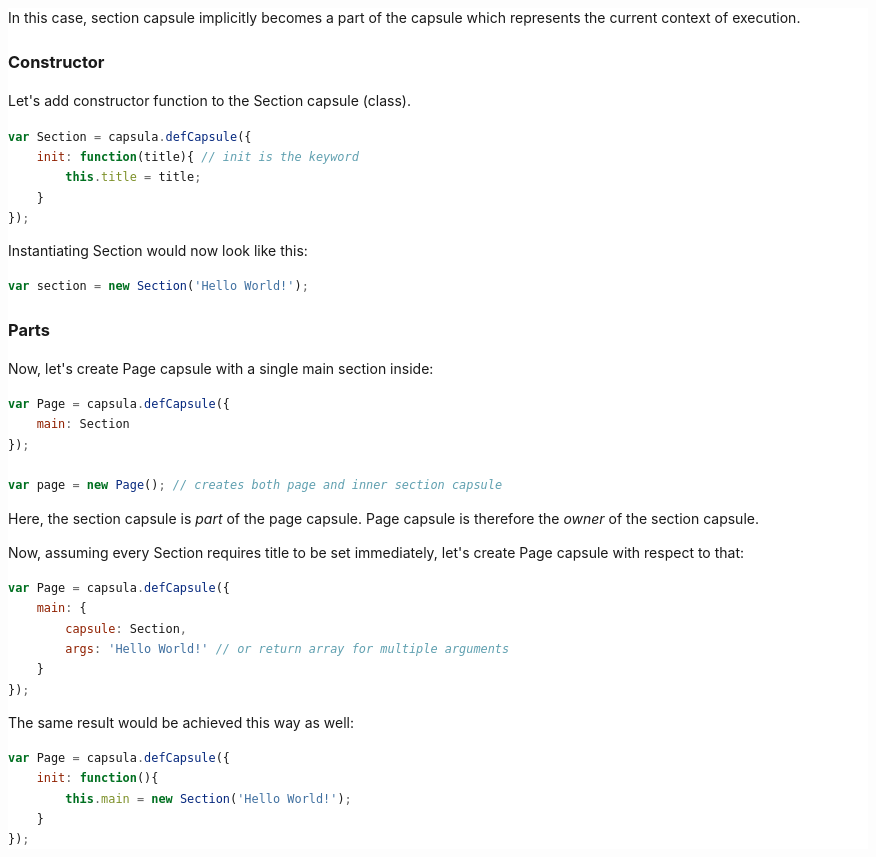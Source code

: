 In this case, section capsule implicitly becomes a part of the capsule which represents the current context of execution.

### Constructor

Let's add constructor function to the Section capsule (class).

```js
var Section = capsula.defCapsule({
    init: function(title){ // init is the keyword
        this.title = title;
    }
});
```

Instantiating Section would now look like this:

```js
var section = new Section('Hello World!');
```

### Parts

Now, let's create Page capsule with a single main section inside:

```js
var Page = capsula.defCapsule({
    main: Section
});

var page = new Page(); // creates both page and inner section capsule
```

Here, the section capsule is *part* of the page capsule. Page capsule is therefore the *owner* of the section capsule.

Now, assuming every Section requires title to be set immediately, let's create Page capsule with respect to that:

```js
var Page = capsula.defCapsule({
    main: {
        capsule: Section,
        args: 'Hello World!' // or return array for multiple arguments
    }
});
```

The same result would be achieved this way as well:

```js
var Page = capsula.defCapsule({
    init: function(){
        this.main = new Section('Hello World!');
    }
});
```
